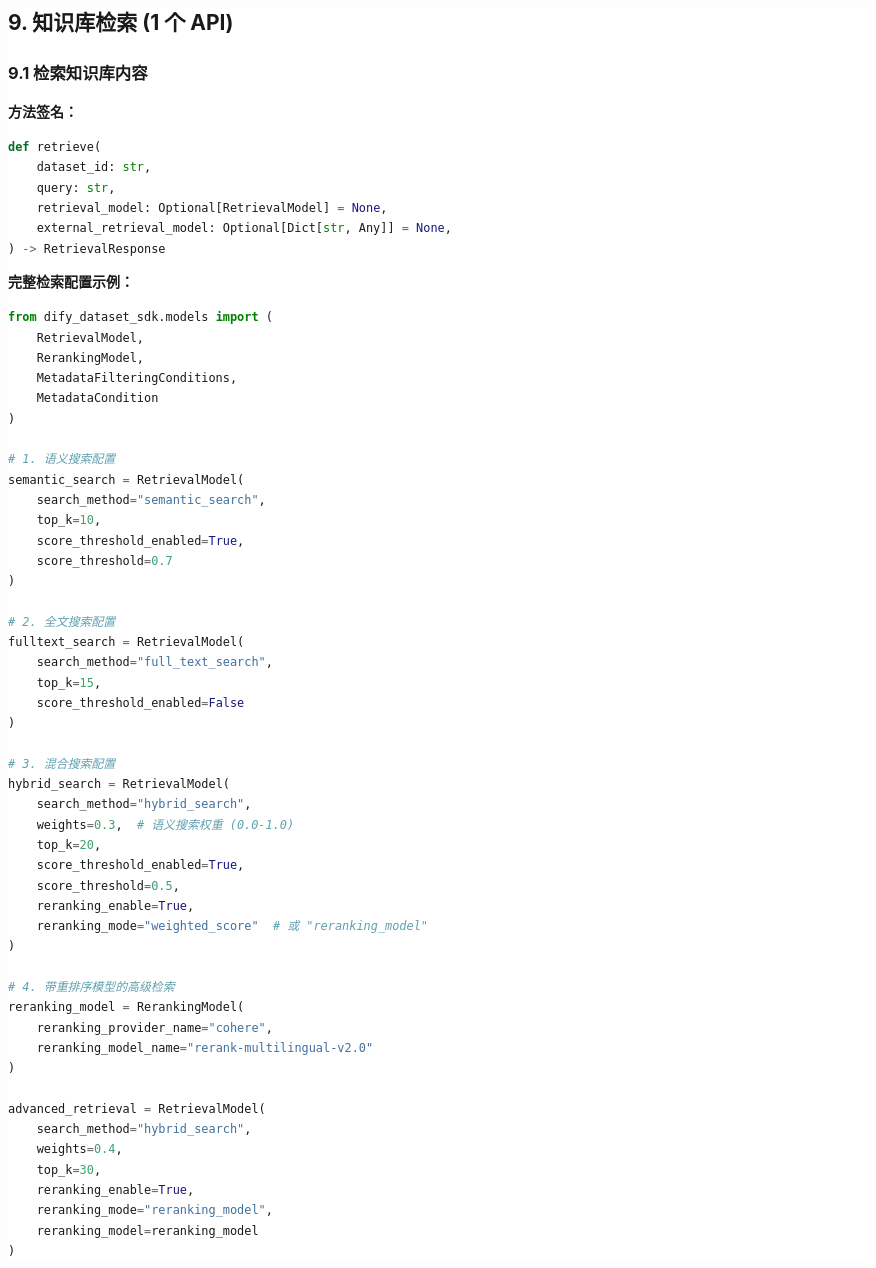 ## 9. 知识库检索 (1 个 API)

### 9.1 检索知识库内容

**方法签名：**

```python
def retrieve(
    dataset_id: str,
    query: str,
    retrieval_model: Optional[RetrievalModel] = None,
    external_retrieval_model: Optional[Dict[str, Any]] = None,
) -> RetrievalResponse
```

**完整检索配置示例：**

```python
from dify_dataset_sdk.models import (
    RetrievalModel,
    RerankingModel,
    MetadataFilteringConditions,
    MetadataCondition
)

# 1. 语义搜索配置
semantic_search = RetrievalModel(
    search_method="semantic_search",
    top_k=10,
    score_threshold_enabled=True,
    score_threshold=0.7
)

# 2. 全文搜索配置
fulltext_search = RetrievalModel(
    search_method="full_text_search",
    top_k=15,
    score_threshold_enabled=False
)

# 3. 混合搜索配置
hybrid_search = RetrievalModel(
    search_method="hybrid_search",
    weights=0.3,  # 语义搜索权重 (0.0-1.0)
    top_k=20,
    score_threshold_enabled=True,
    score_threshold=0.5,
    reranking_enable=True,
    reranking_mode="weighted_score"  # 或 "reranking_model"
)

# 4. 带重排序模型的高级检索
reranking_model = RerankingModel(
    reranking_provider_name="cohere",
    reranking_model_name="rerank-multilingual-v2.0"
)

advanced_retrieval = RetrievalModel(
    search_method="hybrid_search",
    weights=0.4,
    top_k=30,
    reranking_enable=True,
    reranking_mode="reranking_model",
    reranking_model=reranking_model
)
```